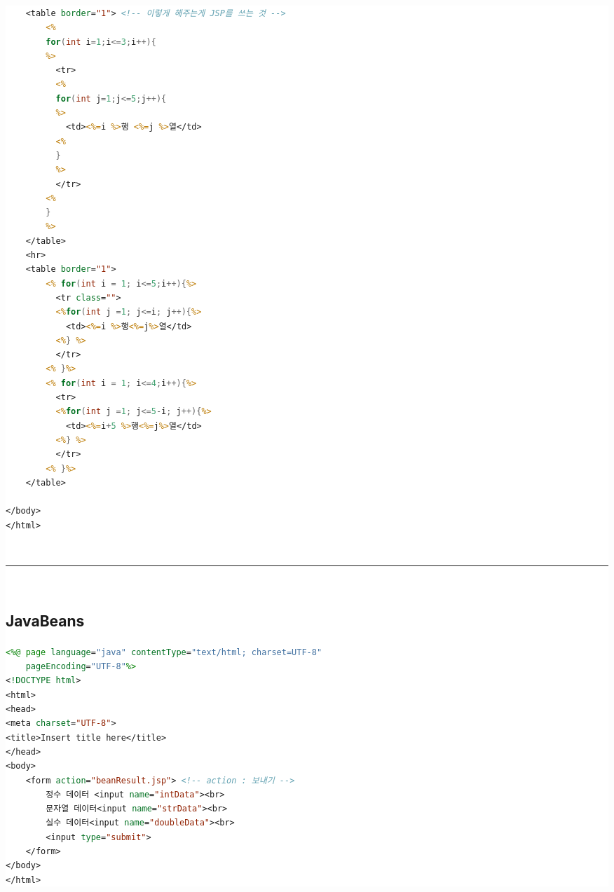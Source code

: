 ```jsp
    <table border="1"> <!-- 이렇게 해주는게 JSP를 쓰는 것 -->
        <%
        for(int i=1;i<=3;i++){
        %>
          <tr>
          <%
          for(int j=1;j<=5;j++){
          %>
            <td><%=i %>행 <%=j %>열</td>
          <%
          }
          %>
          </tr>
        <%
        }
        %>
    </table>
    <hr>
    <table border="1">
        <% for(int i = 1; i<=5;i++){%>
          <tr class="">
          <%for(int j =1; j<=i; j++){%>
            <td><%=i %>행<%=j%>열</td>
          <%} %>
          </tr>
        <% }%>
        <% for(int i = 1; i<=4;i++){%>
          <tr>
          <%for(int j =1; j<=5-i; j++){%>
            <td><%=i+5 %>행<%=j%>열</td>
          <%} %>
          </tr>
        <% }%>
    </table>

</body>
</html>
```
<br>

<hr/>
<br>

## JavaBeans
```jsp
<%@ page language="java" contentType="text/html; charset=UTF-8"
    pageEncoding="UTF-8"%>
<!DOCTYPE html>
<html>
<head>
<meta charset="UTF-8">
<title>Insert title here</title>
</head>
<body>
	<form action="beanResult.jsp"> <!-- action : 보내기 -->
		정수 데이터 <input name="intData"><br>
		문자열 데이터<input name="strData"><br>
		실수 데이터<input name="doubleData"><br>
		<input type="submit">
	</form>
</body>
</html>
```
